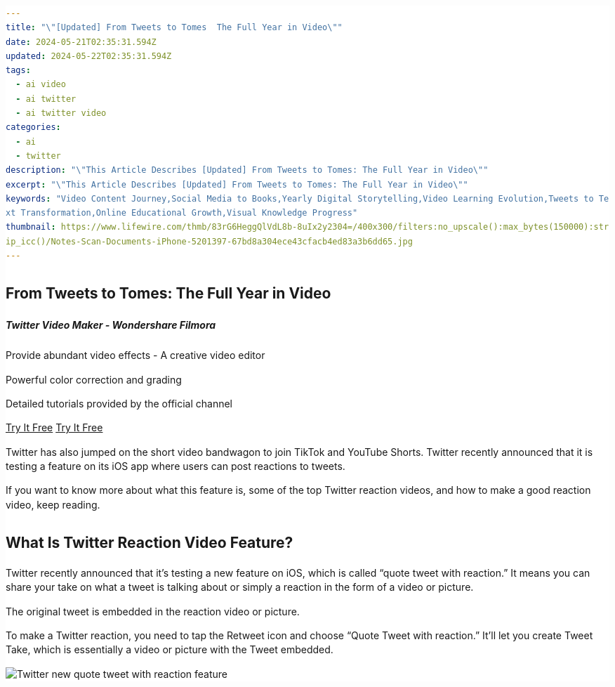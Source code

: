 ```yaml
---
title: "\"[Updated] From Tweets to Tomes  The Full Year in Video\""
date: 2024-05-21T02:35:31.594Z
updated: 2024-05-22T02:35:31.594Z
tags:
  - ai video
  - ai twitter
  - ai twitter video
categories:
  - ai
  - twitter
description: "\"This Article Describes [Updated] From Tweets to Tomes: The Full Year in Video\""
excerpt: "\"This Article Describes [Updated] From Tweets to Tomes: The Full Year in Video\""
keywords: "Video Content Journey,Social Media to Books,Yearly Digital Storytelling,Video Learning Evolution,Tweets to Text Transformation,Online Educational Growth,Visual Knowledge Progress"
thumbnail: https://www.lifewire.com/thmb/83rG6HeggQlVdL8b-8uIx2y2304=/400x300/filters:no_upscale():max_bytes(150000):strip_icc()/Notes-Scan-Documents-iPhone-5201397-67bd8a304ece43cfacb4ed83a3b6dd65.jpg
---
```


## From Tweets to Tomes: The Full Year in Video

##### Twitter Video Maker - Wondershare Filmora

Provide abundant video effects - A creative video editor

Powerful color correction and grading

Detailed tutorials provided by the official channel

[Try It Free](https://tools.techidaily.com/wondershare/filmora/download/) [Try It Free](https://tools.techidaily.com/wondershare/filmora/download/)

Twitter has also jumped on the short video bandwagon to join TikTok and YouTube Shorts. Twitter recently announced that it is testing a feature on its iOS app where users can post reactions to tweets.

If you want to know more about what this feature is, some of the top Twitter reaction videos, and how to make a good reaction video, keep reading.

## What Is Twitter Reaction Video Feature?

Twitter recently announced that it’s testing a new feature on iOS, which is called “quote tweet with reaction.” It means you can share your take on what a tweet is talking about or simply a reaction in the form of a video or picture.

The original tweet is embedded in the reaction video or picture.

To make a Twitter reaction, you need to tap the Retweet icon and choose “Quote Tweet with reaction.” It’ll let you create Tweet Take, which is essentially a video or picture with the Tweet embedded.

![Twitter new quote tweet with reaction feature](https://images.wondershare.com/filmora/article-images/2022/02/twitter-reaction-videos-1.png)
